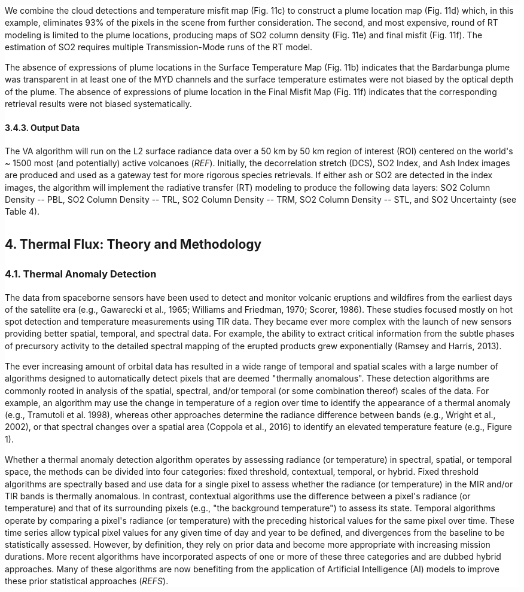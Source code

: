 We combine the cloud detections and temperature misfit map (Fig. 11c) to construct a plume location map (Fig. 11d) which, in this example, eliminates 93% of the pixels in the scene from further consideration. The second, and most expensive, round of RT modeling is limited to the plume locations, producing maps of SO2 column density (Fig. 11e) and final misfit (Fig. 11f). The estimation of SO2 requires multiple Transmission-Mode runs of the RT model.

The absence of expressions of plume locations in the Surface Temperature Map (Fig. 11b) indicates that the Bardarbunga plume was transparent in at least one of the MYD channels and the surface temperature estimates were not biased by the optical depth of the plume. The absence of expressions of plume location in the Final Misfit Map (Fig. 11f) indicates that the corresponding retrieval results were not biased systematically.

#### 3.4.3. Output Data 

The VA algorithm will run on the L2 surface radiance data over a 50 km by 50 km region of interest (ROI) centered on the world's \~ 1500 most (and potentially) active volcanoes (*REF*). Initially, the decorrelation stretch (DCS), SO2 Index, and Ash Index images are produced and used as a gateway test for more rigorous species retrievals. If either ash or SO2 are detected in the index images, the algorithm will implement the radiative transfer (RT) modeling to produce the following data layers: SO2 Column Density -- PBL, SO2 Column Density -- TRL, SO2 Column Density -- TRM, SO2 Column Density -- STL, and SO2 Uncertainty (see Table 4).

## 4. Thermal Flux: Theory and Methodology

### 4.1. Thermal Anomaly Detection

The data from spaceborne sensors have been used to detect and monitor volcanic eruptions and wildfires from the earliest days of the satellite era (e.g., Gawarecki et al., 1965; Williams and Friedman, 1970; Scorer, 1986). These studies focused mostly on hot spot detection and temperature measurements using TIR data. They became ever more complex with the launch of new sensors providing better spatial, temporal, and spectral data. For example, the ability to extract critical information from the subtle phases of precursory activity to the detailed spectral mapping of the erupted products grew exponentially (Ramsey and Harris, 2013).

The ever increasing amount of orbital data has resulted in a wide range of temporal and spatial scales with a large number of algorithms designed to automatically detect pixels that are deemed "thermally anomalous". These detection algorithms are commonly rooted in analysis of the spatial, spectral, and/or temporal (or some combination thereof) scales of the data. For example, an algorithm may use the change in temperature of a region over time to identify the appearance of a thermal anomaly (e.g., Tramutoli et al. 1998), whereas other approaches determine the radiance difference between bands (e.g., Wright et al., 2002), or that spectral changes over a spatial area (Coppola et al., 2016) to identify an elevated temperature feature (e.g., Figure 1).

Whether a thermal anomaly detection algorithm operates by assessing radiance (or temperature) in spectral, spatial, or temporal space, the methods can be divided into four categories: fixed threshold, contextual, temporal, or hybrid. Fixed threshold algorithms are spectrally based and use data for a single pixel to assess whether the radiance (or temperature) in the MIR and/or TIR bands is thermally anomalous. In contrast, contextual algorithms use the difference between a pixel's radiance (or temperature) and that of its surrounding pixels (e.g., "the background temperature") to assess its state. Temporal algorithms operate by comparing a pixel's radiance (or temperature) with the preceding historical values for the same pixel over time. These time series allow typical pixel values for any given time of day and year to be defined, and divergences from the baseline to be statistically assessed. However, by definition, they rely on prior data and become more appropriate with increasing mission durations. More recent algorithms have incorporated aspects of one or more of these three categories and are dubbed hybrid approaches. Many of these algorithms are now benefiting from the application of Artificial Intelligence (AI) models to improve these prior statistical approaches (*REFS*).
